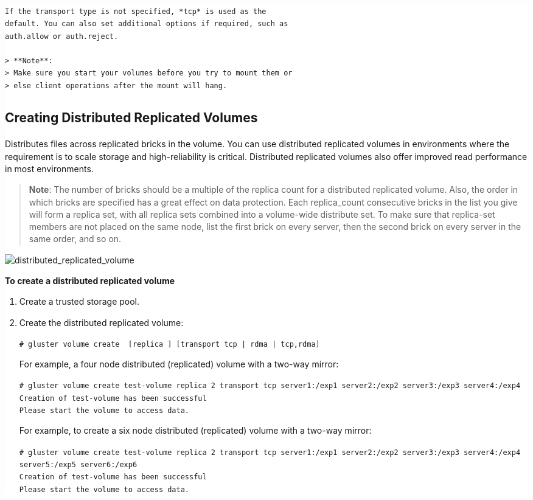     If the transport type is not specified, *tcp* is used as the
    default. You can also set additional options if required, such as
    auth.allow or auth.reject.

    > **Note**:
    > Make sure you start your volumes before you try to mount them or
    > else client operations after the mount will hang.

## Creating Distributed Replicated Volumes

Distributes files across replicated bricks in the volume. You can use
distributed replicated volumes in environments where the requirement is
to scale storage and high-reliability is critical. Distributed
replicated volumes also offer improved read performance in most
environments.

> **Note**:
> The number of bricks should be a multiple of the replica count for a
> distributed replicated volume. Also, the order in which bricks are
> specified has a great effect on data protection. Each replica\_count
> consecutive bricks in the list you give will form a replica set, with
> all replica sets combined into a volume-wide distribute set. To make
> sure that replica-set members are not placed on the same node, list
> the first brick on every server, then the second brick on every server
> in the same order, and so on.

![distributed_replicated_volume](https://cloud.githubusercontent.com/assets/10970993/7412402/23a17eae-ef60-11e4-8813-a40a2384c5c2.png)

**To create a distributed replicated volume**

1.  Create a trusted storage pool.

2.  Create the distributed replicated volume:

    `# gluster volume create  [replica ] [transport tcp | rdma | tcp,rdma] `

    For example, a four node distributed (replicated) volume with a
    two-way mirror:

        # gluster volume create test-volume replica 2 transport tcp server1:/exp1 server2:/exp2 server3:/exp3 server4:/exp4
        Creation of test-volume has been successful
        Please start the volume to access data.

    For example, to create a six node distributed (replicated) volume
    with a two-way mirror:

        # gluster volume create test-volume replica 2 transport tcp server1:/exp1 server2:/exp2 server3:/exp3 server4:/exp4 server5:/exp5 server6:/exp6
        Creation of test-volume has been successful
        Please start the volume to access data.

